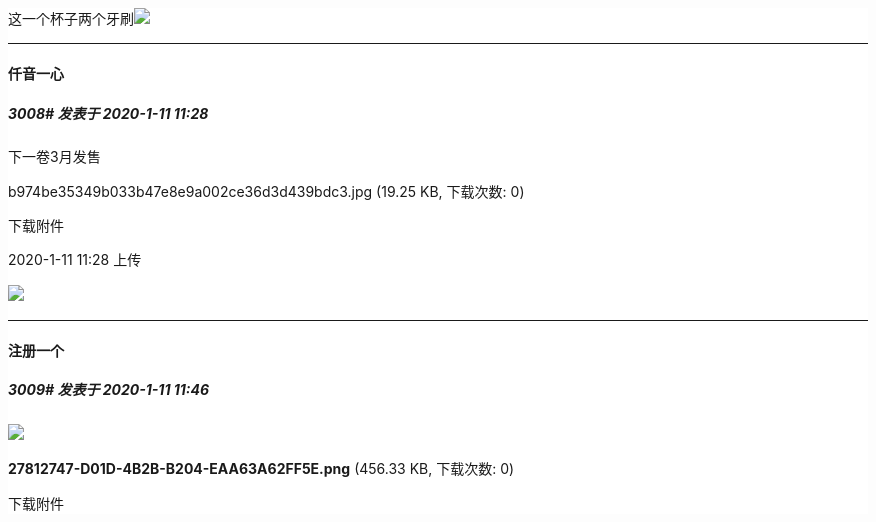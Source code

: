 


这一个杯子两个牙刷<img src="https://static.saraba1st.com/image/smiley/face2017/152.png" referrerpolicy="no-referrer">







-----

####  仟音一心  
##### 3008#       发表于 2020-1-11 11:28




下一卷3月发售






b974be35349b033b47e8e9a002ce36d3d439bdc3.jpg
(19.25 KB, 下载次数: 0)




下载附件


2020-1-11 11:28 上传









<img src="https://img.saraba1st.com/forum/202001/11/112832g19rlljrjjuoyuyy.jpg" referrerpolicy="no-referrer">












-----

####  注册一个  
##### 3009#       发表于 2020-1-11 11:46




<img src="https://img.saraba1st.com/forum/202001/11/114302rvarsr8dgp3ps0j3.png" referrerpolicy="no-referrer">


<strong>27812747-D01D-4B2B-B204-EAA63A62FF5E.png</strong> (456.33 KB, 下载次数: 0)

下载附件
